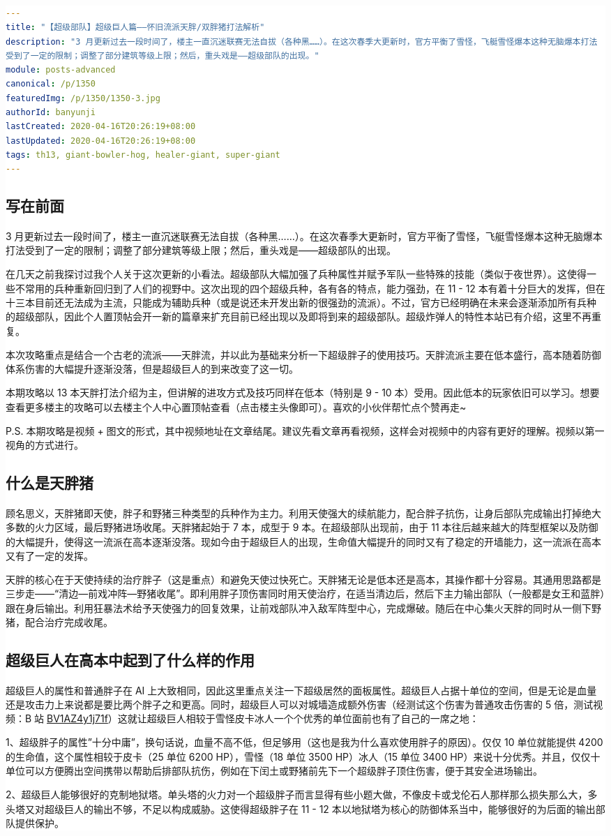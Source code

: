 ```yaml
---
title: "【超级部队】超级巨人篇——怀旧流派天胖/双胖猪打法解析"
description: "3 月更新过去一段时间了，楼主一直沉迷联赛无法自拔（各种黑……）。在这次春季大更新时，官方平衡了雪怪，飞艇雪怪爆本这种无脑爆本打法受到了一定的限制；调整了部分建筑等级上限；然后，重头戏是——超级部队的出现。"
module: posts-advanced
canonical: /p/1350
featuredImg: /p/1350/1350-3.jpg
authorId: banyunji
lastCreated: 2020-04-16T20:26:19+08:00
lastUpdated: 2020-04-16T20:26:19+08:00
tags: th13, giant-bowler-hog, healer-giant, super-giant
---
```


## 写在前面

3 月更新过去一段时间了，楼主一直沉迷联赛无法自拔（各种黑……）。在这次春季大更新时，官方平衡了雪怪，飞艇雪怪爆本这种无脑爆本打法受到了一定的限制；调整了部分建筑等级上限；然后，重头戏是——超级部队的出现。

在几天之前我探讨过我个人关于这次更新的小看法。超级部队大幅加强了兵种属性并赋予军队一些特殊的技能（类似于夜世界）。这使得一些不常用的兵种重新回归到了人们的视野中。这次出现的四个超级兵种，各有各的特点，能力强劲，在 11 - 12 本有着十分巨大的发挥，但在十三本目前还无法成为主流，只能成为辅助兵种（或是说还未开发出新的很强劲的流派）。不过，官方已经明确在未来会逐渐添加所有兵种的超级部队，因此个人置顶帖会开一新的篇章来扩充目前已经出现以及即将到来的超级部队。超级炸弹人的特性本站已有介绍，这里不再重复。

本次攻略重点是结合一个古老的流派——天胖流，并以此为基础来分析一下超级胖子的使用技巧。天胖流派主要在低本盛行，高本随着防御体系伤害的大幅提升逐渐没落，但是超级巨人的到来改变了这一切。

本期攻略以 13 本天胖打法介绍为主，但讲解的进攻方式及技巧同样在低本（特别是 9 - 10 本）受用。因此低本的玩家依旧可以学习。想要查看更多楼主的攻略可以去楼主个人中心置顶帖查看（点击楼主头像即可）。喜欢的小伙伴帮忙点个赞再走~

P.S. 本期攻略是视频 + 图文的形式，其中视频地址在文章结尾。建议先看文章再看视频，这样会对视频中的内容有更好的理解。视频以第一视角的方式进行。

## 什么是天胖猪

顾名思义，天胖猪即天使，胖子和野猪三种类型的兵种作为主力。利用天使强大的续航能力，配合胖子抗伤，让身后部队完成输出打掉绝大多数的火力区域，最后野猪进场收尾。天胖猪起始于 7 本，成型于 9 本。在超级部队出现前，由于 11 本往后越来越大的阵型框架以及防御的大幅提升，使得这一流派在高本逐渐没落。现如今由于超级巨人的出现，生命值大幅提升的同时又有了稳定的开墙能力，这一流派在高本又有了一定的发挥。

天胖的核心在于天使持续的治疗胖子（这是重点）和避免天使过快死亡。天胖猪无论是低本还是高本，其操作都十分容易。其通用思路都是三步走——“清边—前戏冲阵—野猪收尾”。即利用胖子顶伤害同时用天使治疗，在适当清边后，然后下主力输出部队（一般都是女王和蓝胖）跟在身后输出。利用狂暴法术给予天使强力的回复效果，让前戏部队冲入敌军阵型中心，完成爆破。随后在中心集火天胖的同时从一侧下野猪，配合治疗完成收尾。

## 超级巨人在高本中起到了什么样的作用

<Pic src="/p/1350/1350-1.jpg" width="1320" height="1009" alt="超级巨人面板数据（2020/4）" />

超级巨人的属性和普通胖子在 AI 上大致相同，因此这里重点关注一下超级居然的面板属性。超级巨人占据十单位的空间，但是无论是血量还是攻击力上来说都是要比两个胖子之和更高。同时，超级巨人可以对城墙造成额外伤害（经测试这个伤害为普通攻击伤害的 5 倍，测试视频：B 站 [BV1AZ4y1j71f](https://www.bilibili.com/video/BV1AZ4y1j71f/)）这就让超级巨人相较于雪怪皮卡冰人一个个优秀的单位面前也有了自己的一席之地：

1、超级胖子的属性”十分中庸”，换句话说，血量不高不低，但足够用（这也是我为什么喜欢使用胖子的原因）。仅仅 10 单位就能提供 4200 的生命值，这个属性相较于皮卡（25 单位 6200 HP），雪怪（18 单位 3500 HP）冰人（15 单位 3400 HP）来说十分优秀。并且，仅仅十单位可以方便腾出空间携带以帮助后排部队抗伤，例如在下闰土或野猪前先下一个超级胖子顶住伤害，便于其安全进场输出。

2、超级巨人能够很好的克制地狱塔。单头塔的火力对一个超级胖子而言显得有些小题大做，不像皮卡或戈伦石人那样那么损失那么大，多头塔又对超级巨人的输出不够，不足以构成威胁。这使得超级胖子在 11 - 12 本以地狱塔为核心的防御体系当中，能够很好的为后面的输出部队提供保护。
